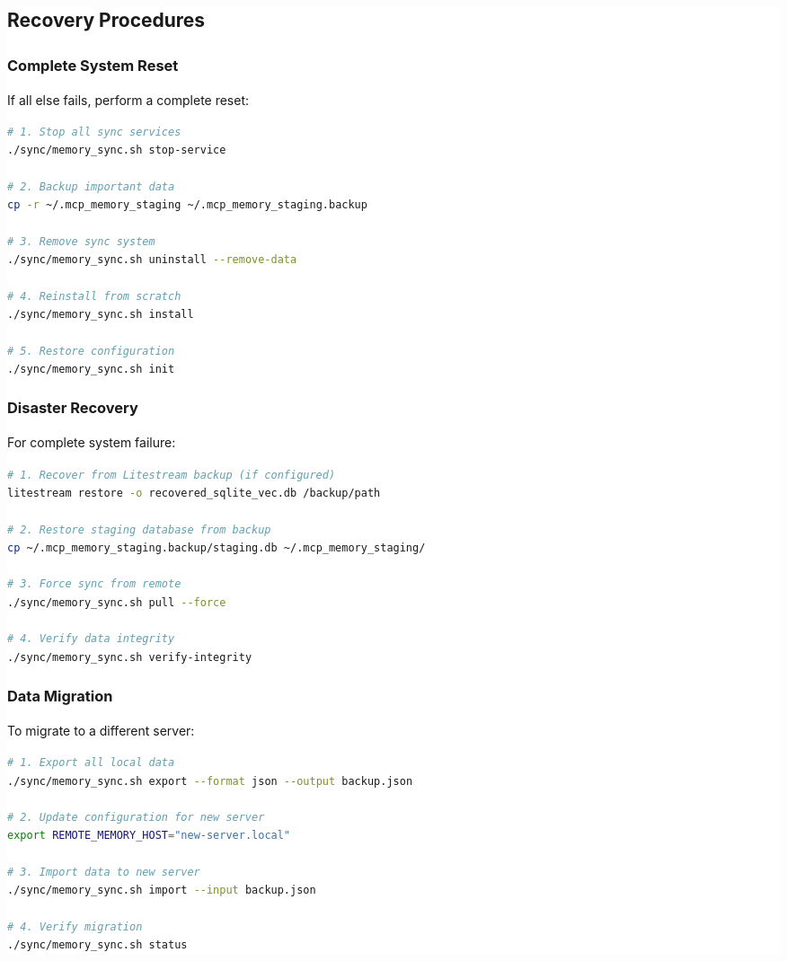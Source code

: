 ## Recovery Procedures

### Complete System Reset

If all else fails, perform a complete reset:

```bash
# 1. Stop all sync services
./sync/memory_sync.sh stop-service

# 2. Backup important data
cp -r ~/.mcp_memory_staging ~/.mcp_memory_staging.backup

# 3. Remove sync system
./sync/memory_sync.sh uninstall --remove-data

# 4. Reinstall from scratch
./sync/memory_sync.sh install

# 5. Restore configuration
./sync/memory_sync.sh init
```

### Disaster Recovery

For complete system failure:

```bash
# 1. Recover from Litestream backup (if configured)
litestream restore -o recovered_sqlite_vec.db /backup/path

# 2. Restore staging database from backup
cp ~/.mcp_memory_staging.backup/staging.db ~/.mcp_memory_staging/

# 3. Force sync from remote
./sync/memory_sync.sh pull --force

# 4. Verify data integrity
./sync/memory_sync.sh verify-integrity
```

### Data Migration

To migrate to a different server:

```bash
# 1. Export all local data
./sync/memory_sync.sh export --format json --output backup.json

# 2. Update configuration for new server
export REMOTE_MEMORY_HOST="new-server.local"

# 3. Import data to new server
./sync/memory_sync.sh import --input backup.json

# 4. Verify migration
./sync/memory_sync.sh status
```

